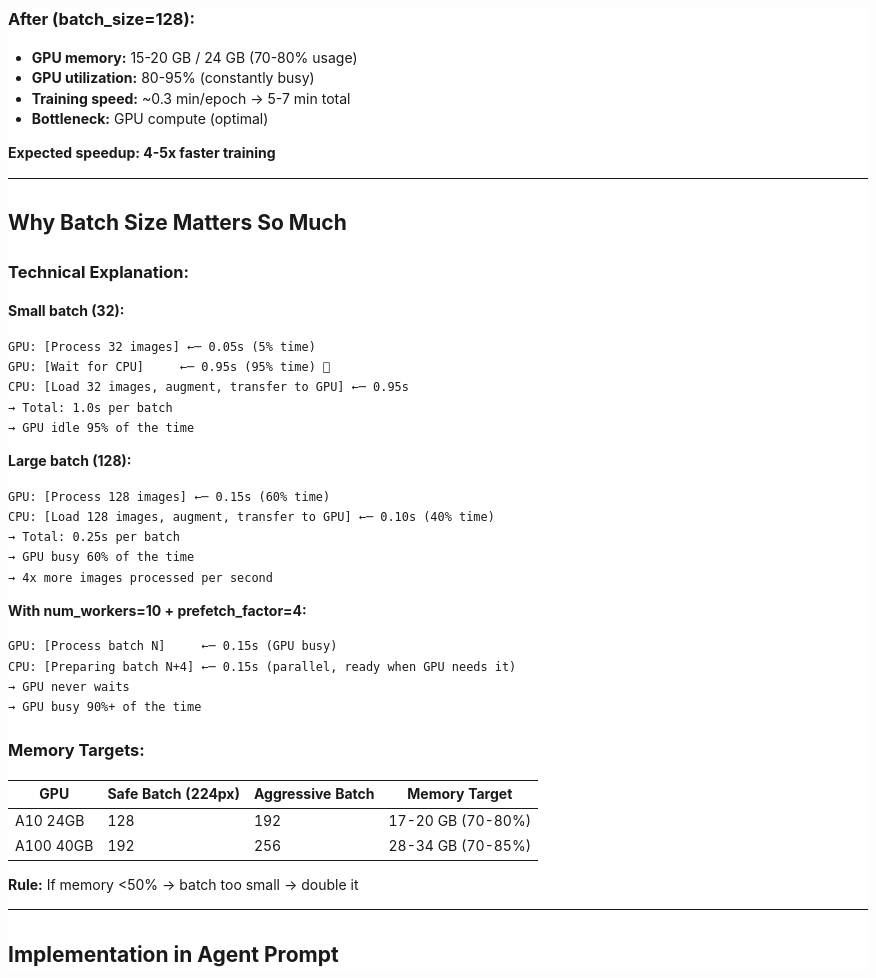 ### After (batch_size=128):
- **GPU memory:** 15-20 GB / 24 GB (70-80% usage)
- **GPU utilization:** 80-95% (constantly busy)
- **Training speed:** ~0.3 min/epoch → 5-7 min total
- **Bottleneck:** GPU compute (optimal)

**Expected speedup: 4-5x faster training**

---

## Why Batch Size Matters So Much

### Technical Explanation:

**Small batch (32):**
```
GPU: [Process 32 images] ←─ 0.05s (5% time)
GPU: [Wait for CPU]     ←─ 0.95s (95% time) 🐢
CPU: [Load 32 images, augment, transfer to GPU] ←─ 0.95s
→ Total: 1.0s per batch
→ GPU idle 95% of the time
```

**Large batch (128):**
```
GPU: [Process 128 images] ←─ 0.15s (60% time)
CPU: [Load 128 images, augment, transfer to GPU] ←─ 0.10s (40% time)
→ Total: 0.25s per batch
→ GPU busy 60% of the time
→ 4x more images processed per second
```

**With num_workers=10 + prefetch_factor=4:**
```
GPU: [Process batch N]     ←─ 0.15s (GPU busy)
CPU: [Preparing batch N+4] ←─ 0.15s (parallel, ready when GPU needs it)
→ GPU never waits
→ GPU busy 90%+ of the time
```

### Memory Targets:

| GPU | Safe Batch (224px) | Aggressive Batch | Memory Target |
|-----|-------------------|------------------|---------------|
| A10 24GB | 128 | 192 | 17-20 GB (70-80%) |
| A100 40GB | 192 | 256 | 28-34 GB (70-85%) |

**Rule:** If memory <50% → batch too small → double it

---

## Implementation in Agent Prompt
